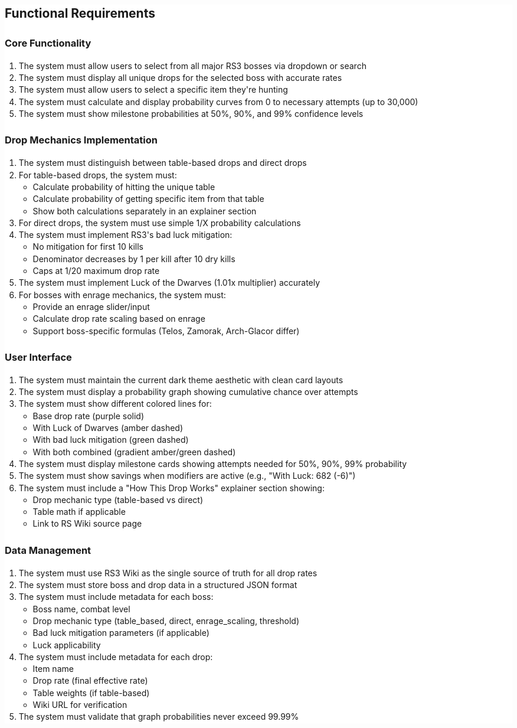 ## Functional Requirements

### Core Functionality

1. The system must allow users to select from all major RS3 bosses via dropdown or search
2. The system must display all unique drops for the selected boss with accurate rates
3. The system must allow users to select a specific item they're hunting
4. The system must calculate and display probability curves from 0 to necessary attempts (up to 30,000)
5. The system must show milestone probabilities at 50%, 90%, and 99% confidence levels

### Drop Mechanics Implementation

1. The system must distinguish between table-based drops and direct drops
2. For table-based drops, the system must:
    - Calculate probability of hitting the unique table
    - Calculate probability of getting specific item from that table
    - Show both calculations separately in an explainer section
3. For direct drops, the system must use simple 1/X probability calculations
4. The system must implement RS3's bad luck mitigation:
    - No mitigation for first 10 kills
    - Denominator decreases by 1 per kill after 10 dry kills
    - Caps at 1/20 maximum drop rate
5. The system must implement Luck of the Dwarves (1.01x multiplier) accurately
6. For bosses with enrage mechanics, the system must:
    - Provide an enrage slider/input
    - Calculate drop rate scaling based on enrage
    - Support boss-specific formulas (Telos, Zamorak, Arch-Glacor differ)

### User Interface

1. The system must maintain the current dark theme aesthetic with clean card layouts
2. The system must display a probability graph showing cumulative chance over attempts
3. The system must show different colored lines for:
    - Base drop rate (purple solid)
    - With Luck of Dwarves (amber dashed)
    - With bad luck mitigation (green dashed)
    - With both combined (gradient amber/green dashed)
4. The system must display milestone cards showing attempts needed for 50%, 90%, 99% probability
5. The system must show savings when modifiers are active (e.g., "With Luck: 682 (-6)")
6. The system must include a "How This Drop Works" explainer section showing:
    - Drop mechanic type (table-based vs direct)
    - Table math if applicable
    - Link to RS Wiki source page

### Data Management

1. The system must use RS3 Wiki as the single source of truth for all drop rates
2. The system must store boss and drop data in a structured JSON format
3. The system must include metadata for each boss:
    - Boss name, combat level
    - Drop mechanic type (table_based, direct, enrage_scaling, threshold)
    - Bad luck mitigation parameters (if applicable)
    - Luck applicability
4. The system must include metadata for each drop:
    - Item name
    - Drop rate (final effective rate)
    - Table weights (if table-based)
    - Wiki URL for verification
5. The system must validate that graph probabilities never exceed 99.99%
